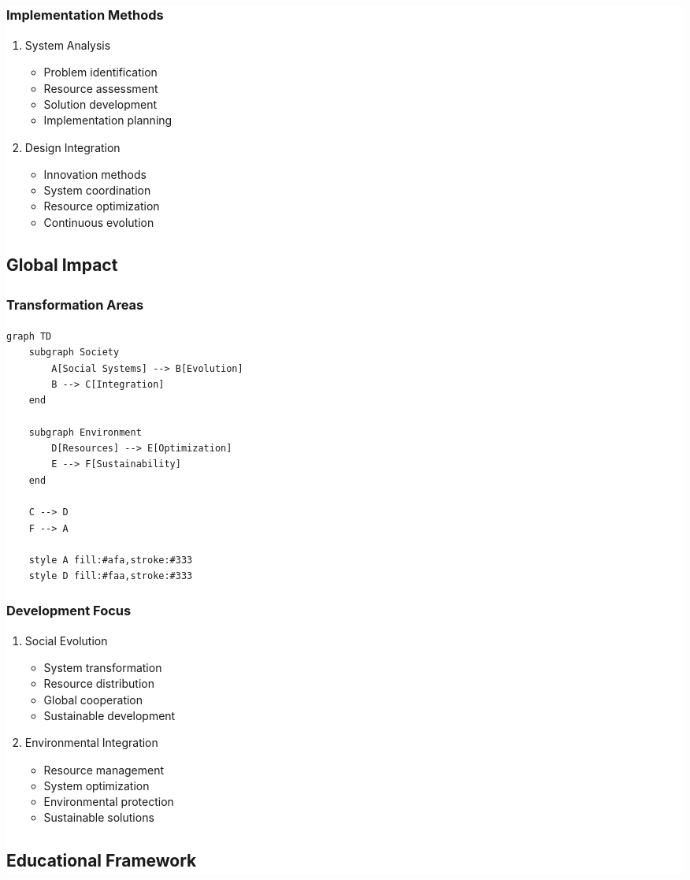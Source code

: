 ### Implementation Methods
1. System Analysis
   - Problem identification
   - Resource assessment
   - Solution development
   - Implementation planning

2. Design Integration
   - Innovation methods
   - System coordination
   - Resource optimization
   - Continuous evolution

## Global Impact

### Transformation Areas
```mermaid
graph TD
    subgraph Society
        A[Social Systems] --> B[Evolution]
        B --> C[Integration]
    end
    
    subgraph Environment
        D[Resources] --> E[Optimization]
        E --> F[Sustainability]
    end
    
    C --> D
    F --> A
    
    style A fill:#afa,stroke:#333
    style D fill:#faa,stroke:#333
```

### Development Focus
1. Social Evolution
   - System transformation
   - Resource distribution
   - Global cooperation
   - Sustainable development

2. Environmental Integration
   - Resource management
   - System optimization
   - Environmental protection
   - Sustainable solutions

## Educational Framework
